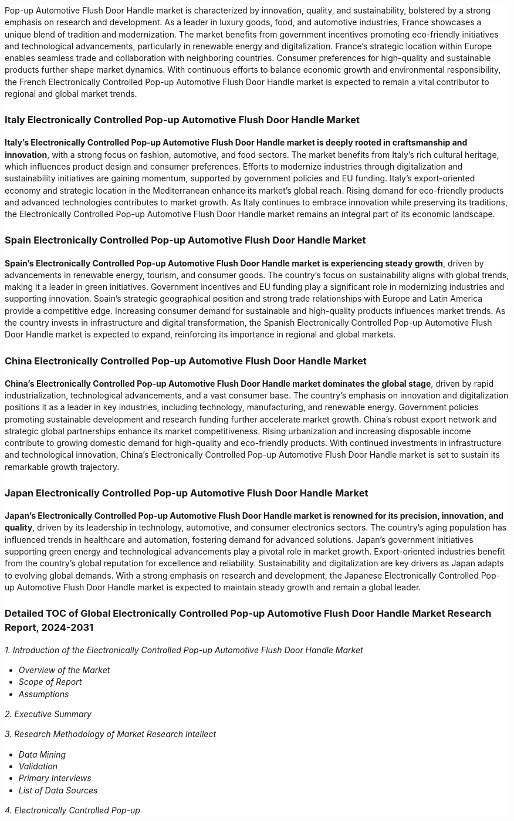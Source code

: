 Pop-up Automotive Flush Door Handle market is characterized by innovation, quality, and sustainability</strong>, bolstered by a strong emphasis on research and development. As a leader in luxury goods, food, and automotive industries, France showcases a unique blend of tradition and modernization. The market benefits from government incentives promoting eco-friendly initiatives and technological advancements, particularly in renewable energy and digitalization. France&rsquo;s strategic location within Europe enables seamless trade and collaboration with neighboring countries. Consumer preferences for high-quality and sustainable products further shape market dynamics. With continuous efforts to balance economic growth and environmental responsibility, the French Electronically Controlled Pop-up Automotive Flush Door Handle market is expected to remain a vital contributor to regional and global market trends.</p><h3><strong>Italy Electronically Controlled Pop-up Automotive Flush Door Handle Market</strong></h3><p><strong>Italy&rsquo;s Electronically Controlled Pop-up Automotive Flush Door Handle market is deeply rooted in craftsmanship and innovation</strong>, with a strong focus on fashion, automotive, and food sectors. The market benefits from Italy&rsquo;s rich cultural heritage, which influences product design and consumer preferences. Efforts to modernize industries through digitalization and sustainability initiatives are gaining momentum, supported by government policies and EU funding. Italy&rsquo;s export-oriented economy and strategic location in the Mediterranean enhance its market&rsquo;s global reach. Rising demand for eco-friendly products and advanced technologies contributes to market growth. As Italy continues to embrace innovation while preserving its traditions, the Electronically Controlled Pop-up Automotive Flush Door Handle market remains an integral part of its economic landscape.</p><h3><strong>Spain Electronically Controlled Pop-up Automotive Flush Door Handle Market</strong></h3><p><strong>Spain&rsquo;s Electronically Controlled Pop-up Automotive Flush Door Handle market is experiencing steady growth</strong>, driven by advancements in renewable energy, tourism, and consumer goods. The country&rsquo;s focus on sustainability aligns with global trends, making it a leader in green initiatives. Government incentives and EU funding play a significant role in modernizing industries and supporting innovation. Spain&rsquo;s strategic geographical position and strong trade relationships with Europe and Latin America provide a competitive edge. Increasing consumer demand for sustainable and high-quality products influences market trends. As the country invests in infrastructure and digital transformation, the Spanish Electronically Controlled Pop-up Automotive Flush Door Handle market is expected to expand, reinforcing its importance in regional and global markets.</p><h3><strong>China Electronically Controlled Pop-up Automotive Flush Door Handle Market</strong></h3><p><strong>China&rsquo;s Electronically Controlled Pop-up Automotive Flush Door Handle market dominates the global stage</strong>, driven by rapid industrialization, technological advancements, and a vast consumer base. The country&rsquo;s emphasis on innovation and digitalization positions it as a leader in key industries, including technology, manufacturing, and renewable energy. Government policies promoting sustainable development and research funding further accelerate market growth. China&rsquo;s robust export network and strategic global partnerships enhance its market competitiveness. Rising urbanization and increasing disposable income contribute to growing domestic demand for high-quality and eco-friendly products. With continued investments in infrastructure and technological innovation, China&rsquo;s Electronically Controlled Pop-up Automotive Flush Door Handle market is set to sustain its remarkable growth trajectory.</p><h3><strong>Japan Electronically Controlled Pop-up Automotive Flush Door Handle Market</strong></h3><p><strong>Japan&rsquo;s Electronically Controlled Pop-up Automotive Flush Door Handle market is renowned for its precision, innovation, and quality</strong>, driven by its leadership in technology, automotive, and consumer electronics sectors. The country&rsquo;s aging population has influenced trends in healthcare and automation, fostering demand for advanced solutions. Japan&rsquo;s government initiatives supporting green energy and technological advancements play a pivotal role in market growth. Export-oriented industries benefit from the country&rsquo;s global reputation for excellence and reliability. Sustainability and digitalization are key drivers as Japan adapts to evolving global demands. With a strong emphasis on research and development, the Japanese Electronically Controlled Pop-up Automotive Flush Door Handle market is expected to maintain steady growth and remain a global leader.</p><h3><span class="">Detailed TOC of Global Electronically Controlled Pop-up Automotive Flush Door Handle Market Research Report, 2024-2031</span></h3><p><em><span class="font-[700]">1. Introduction of the Electronically Controlled Pop-up Automotive Flush Door Handle Market</span></em></p><ul><li><em><span class="">Overview of the Market</span></em></li><li><em><span class="">Scope of Report</span></em></li><li><em><span class="">Assumptions</span></em></li></ul><p><em><span class="font-[700]">2. Executive Summary</span></em></p><p><em><span class="font-[700]">3. Research Methodology of Market Research Intellect</span></em></p><ul><li><em><span class="">Data Mining</span></em></li><li><em><span class="">Validation</span></em></li><li><em><span class="">Primary Interviews</span></em></li><li><em><span class="">List of Data Sources</span></em></li></ul><p><em><span class="font-[700]">4. Electronically Controlled Pop-up